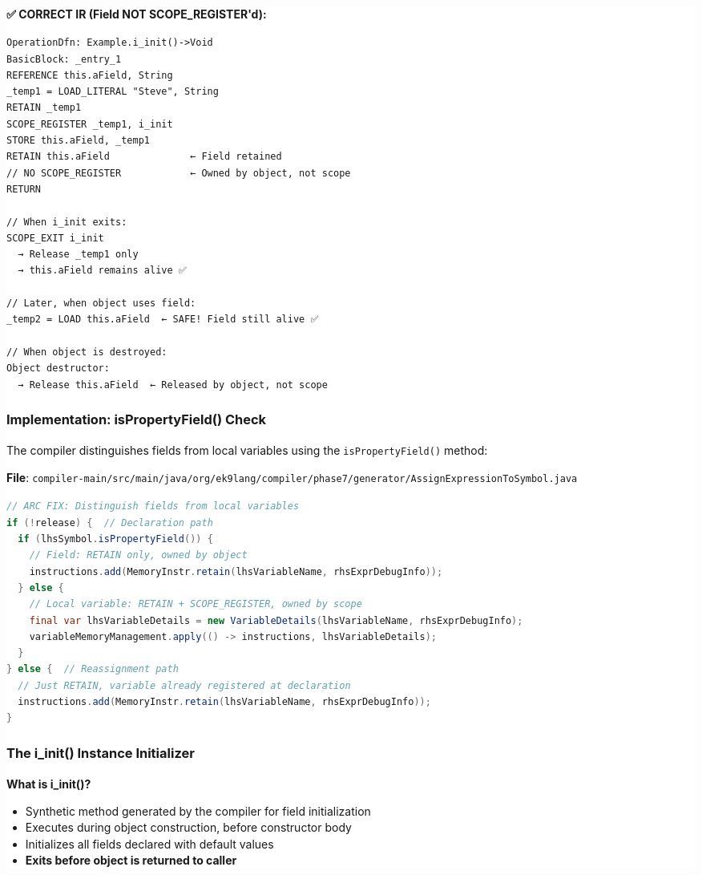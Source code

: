 **✅ CORRECT IR (Field NOT SCOPE_REGISTER'd):**
```
OperationDfn: Example.i_init()->Void
BasicBlock: _entry_1
REFERENCE this.aField, String
_temp1 = LOAD_LITERAL "Steve", String
RETAIN _temp1
SCOPE_REGISTER _temp1, i_init
STORE this.aField, _temp1
RETAIN this.aField              ← Field retained
// NO SCOPE_REGISTER            ← Owned by object, not scope
RETURN

// When i_init exits:
SCOPE_EXIT i_init
  → Release _temp1 only
  → this.aField remains alive ✅

// Later, when object uses field:
_temp2 = LOAD this.aField  ← SAFE! Field still alive ✅

// When object is destroyed:
Object destructor:
  → Release this.aField  ← Released by object, not scope
```

### Implementation: isPropertyField() Check

The compiler distinguishes fields from local variables using the `isPropertyField()` method:

**File**: `compiler-main/src/main/java/org/ek9lang/compiler/phase7/generator/AssignExpressionToSymbol.java`

```java
// ARC FIX: Distinguish fields from local variables
if (!release) {  // Declaration path
  if (lhsSymbol.isPropertyField()) {
    // Field: RETAIN only, owned by object
    instructions.add(MemoryInstr.retain(lhsVariableName, rhsExprDebugInfo));
  } else {
    // Local variable: RETAIN + SCOPE_REGISTER, owned by scope
    final var lhsVariableDetails = new VariableDetails(lhsVariableName, rhsExprDebugInfo);
    variableMemoryManagement.apply(() -> instructions, lhsVariableDetails);
  }
} else {  // Reassignment path
  // Just RETAIN, variable already registered at declaration
  instructions.add(MemoryInstr.retain(lhsVariableName, rhsExprDebugInfo));
}
```

### The i_init() Instance Initializer

**What is i_init()?**
- Synthetic method generated by the compiler for field initialization
- Executes during object construction, before constructor body
- Initializes all fields declared with default values
- **Exits before object is returned to caller**
